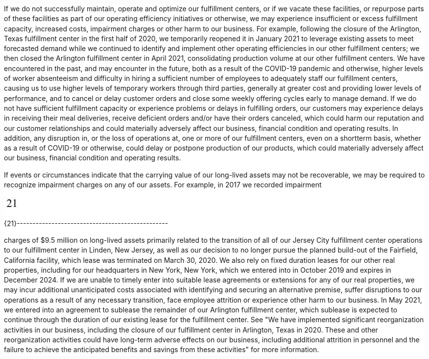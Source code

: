 If we do not successfully maintain, operate and optimize our fulfillment centers, or if we vacate these facilities, or repurpose parts of these facilities as part of our operating efficiency initiatives or otherwise, we may experience insufficient or excess fulfillment capacity, increased costs, impairment charges or other harm to our business. For example, following the closure of the Arlington, Texas fulfillment center in the first half of 2020, we temporarily reopened it in January 2021 to leverage existing assets to meet forecasted demand while we continued to identify and implement other operating efficiencies in our other fulfillment centers; we then closed the Arlington fulfillment center in April 2021, consolidating production volume at our other fulfillment centers. We have encountered in the past, and may encounter in the future, both as a result of the COVID-19 pandemic and otherwise, higher levels of worker absenteeism and difficulty in hiring a sufficient number of employees to adequately staff our fulfillment centers, causing us to use higher levels of temporary workers through third parties, generally at greater cost and providing lower levels of performance, and to cancel or delay customer orders and close some weekly offering cycles early to manage demand. If we do not have sufficient fulfillment capacity or experience problems or delays in fulfilling orders, our customers may experience delays in receiving their meal deliveries, receive deficient orders and/or have their orders canceled, which could harm our reputation and our customer relationships and could materially adversely affect our business, financial condition and operating results. In addition, any disruption in, or the loss of operations at, one or more of our fulfillment centers, even on a shortterm basis, whether as a result of COVID-19 or otherwise, could delay or postpone production of our products, which could materially adversely affect our business, financial condition and operating results.

If events or circumstances indicate that the carrying value of our long-lived assets may not be recoverable, we may be required to recognize impairment charges on any of our assets. For example, in 2017 we recorded impairment

![](_page_20_Picture_7.jpeg)

{21}------------------------------------------------

charges of \$9.5 million on long-lived assets primarily related to the transition of all of our Jersey City fulfillment center operations to our fulfillment center in Linden, New Jersey, as well as our decision to no longer pursue the planned build-out of the Fairfield, California facility, which lease was terminated on March 30, 2020. We also rely on fixed duration leases for our other real properties, including for our headquarters in New York, New York, which we entered into in October 2019 and expires in December 2024. If we are unable to timely enter into suitable lease agreements or extensions for any of our real properties, we may incur additional unanticipated costs associated with identifying and securing an alternative premise, suffer disruptions to our operations as a result of any necessary transition, face employee attrition or experience other harm to our business. In May 2021, we entered into an agreement to sublease the remainder of our Arlington fulfillment center, which sublease is expected to continue through the duration of our existing lease for the fulfillment center. See "We have implemented significant reorganization activities in our business, including the closure of our fulfillment center in Arlington, Texas in 2020. These and other reorganization activities could have long-term adverse effects on our business, including additional attrition in personnel and the failure to achieve the anticipated benefits and savings from these activities" for more information.
